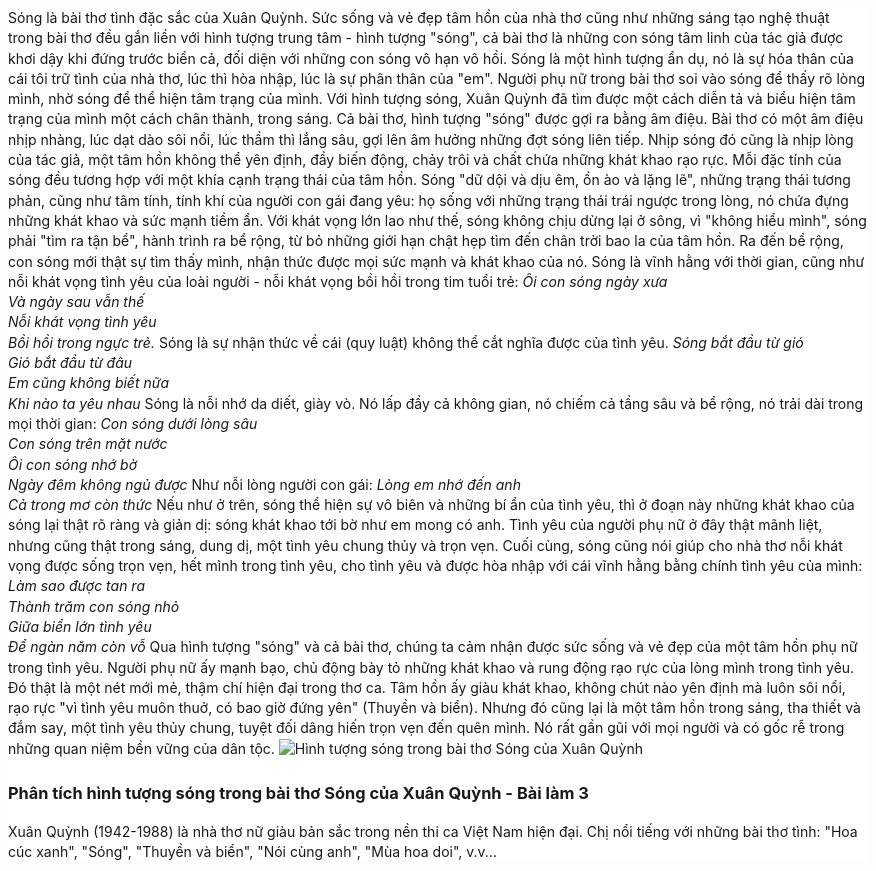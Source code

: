 Sóng là bài thơ tình đặc sắc của Xuân Quỳnh. Sức sống và vẻ đẹp tâm hồn của nhà thơ cũng như những sáng tạo nghệ thuật trong bài thơ đều gắn liền với hình tượng trung tâm - hình tượng "sóng", cả bài thơ là những con sóng tâm linh của tác giả được khơi dậy khi đứng trước biển cả, đối diện với những con sóng vô hạn vô hồi. Sóng là một hình tượng ẩn dụ, nó là sự hóa thân của cái tôi trữ tình của nhà thơ, lúc thì hòa nhập, lúc là sự phân thân của "em". Người phụ nữ trong bài thơ soi vào sóng để thấy rõ lòng mình, nhờ sóng để thể hiện tâm trạng của mình. Với hình tượng sóng, Xuân Quỳnh đã tìm được một cách diễn tả và biểu hiện tâm trạng của mình một cách chân thành, trong sáng.
Cả bài thơ, hình tượng "sóng" được gợi ra bằng âm điệu. Bài thơ có một âm điệu nhịp nhàng, lúc dạt dào sôi nổi, lúc thầm thì lắng sâu, gợi lên âm hưởng những đợt sóng liên tiếp. Nhịp sóng đó cũng là nhịp lòng của tác giả, một tâm hồn không thể yên định, đầy biến động, chảy trôi và chất chứa những khát khao rạo rực.
Mỗi đặc tính của sóng đều tương hợp với một khía cạnh trạng thái của tâm hồn. Sóng "dữ dội và dịu êm, ồn ào và lặng lẽ", những trạng thái tương phản, cũng như tâm tính, tính khí của người con gái đang yêu: họ sống với những trạng thái trái ngược trong lòng, nó chứa đựng những khát khao và sức mạnh tiềm ẩn. Với khát vọng lớn lao như thế, sóng không chịu dừng lại ở sông, vì "không hiểu mình", sóng phải "tìm ra tận bể", hành trình ra bể rộng, từ bỏ những giới hạn chật hẹp tìm đến chân trời bao la của tâm hồn. Ra đến bể rộng, con sóng mới thật sự tìm thấy mình, nhận thức được mọi sức mạnh và khát khao của nó.
Sóng là vĩnh hằng với thời gian, cũng như nỗi khát vọng tình yêu của loài người - nỗi khát vọng bồi hồi trong tim tuổi trẻ:
_Ôi con sóng ngày xưa_  
 _Và ngày sau vẫn thế_  
 _Nỗi khát vọng tình yêu_  
 _Bồi hồi trong ngực trẻ._
Sóng là sự nhận thức về cái \(quy luật\) không thể cắt nghĩa được của tình yêu.
_Sóng bắt đầu từ gió_  
 _Gió bắt đầu từ đâu_  
 _Em cũng không biết nữa_  
 _Khi nào ta yêu nhau_
Sóng là nỗi nhớ da diết, giày vò. Nó lấp đầy cả không gian, nó chiếm cả tầng sâu và bể rộng, nó trải dài trong mọi thời gian:
_Con sóng dưới lòng sâu_  
 _Con sóng trên mặt nước_  
 _Ôi con sóng nhớ bờ_  
 _Ngày đêm không ngủ được_
Như nỗi lòng người con gái:
_Lòng em nhớ đến anh_  
 _Cả trong mơ còn thức_
Nếu như ở trên, sóng thể hiện sự vô biên và những bí ẩn của tình yêu, thì ở đoạn này những khát khao của sóng lại thật rõ ràng và giản dị: sóng khát khao tới bờ như em mong có anh. Tình yêu của người phụ nữ ở đây thật mãnh liệt, nhưng cũng thật trong sáng, dung dị, một tình yêu chung thủy và trọn vẹn.
Cuối cùng, sóng cũng nói giúp cho nhà thơ nỗi khát vọng được sống trọn vẹn, hết mình trong tình yêu, cho tình yêu và được hòa nhập với cái vĩnh hằng bằng chính tình yêu của mình:
_Làm sao được tan ra_  
 _Thành trăm con sóng nhỏ_  
 _Giữa biển lớn tình yêu_  
 _Để ngàn năm còn vỗ_
Qua hình tượng "sóng" và cả bài thơ, chúng ta cảm nhận được sức sống và vẻ đẹp của một tâm hồn phụ nữ trong tình yêu. Người phụ nữ ấy mạnh bạo, chủ động bày tỏ những khát khao và rung động rạo rực của lòng mình trong tình yêu. Đó thật là một nét mới mẻ, thậm chí hiện đại trong thơ ca. Tâm hồn ấy giàu khát khao, không chút nào yên định mà luôn sôi nổi, rạo rực "vì tình yêu muôn thuở, có bao giờ đứng yên" \(Thuyền và biển\). Nhưng đó cũng lại là một tâm hồn trong sáng, tha thiết và đắm say, một tình yêu thủy chung, tuyệt đối dâng hiến trọn vẹn đến quên mình. Nó rất gần gũi với mọi người và có gốc rễ trong những quan niệm bền vững của dân tộc.
![Hình tượng sóng trong bài thơ Sóng của Xuân Quỳnh](https://i.vdoc.vn/data/image/2020/06/15/phan-tich-hinh-tuong-song-trong-bai-tho-song-1.jpg)
### Phân tích hình tượng sóng trong bài thơ Sóng của Xuân Quỳnh - Bài làm 3
Xuân Quỳnh \(1942-1988\) là nhà thơ nữ giàu bản sắc trong nền thi ca Việt Nam hiện đại. Chị nổi tiếng với những bài thơ tình: "Hoa cúc xanh", "Sóng", "Thuyền và biển", "Nói cùng anh", "Mùa hoa doi", v.v...
